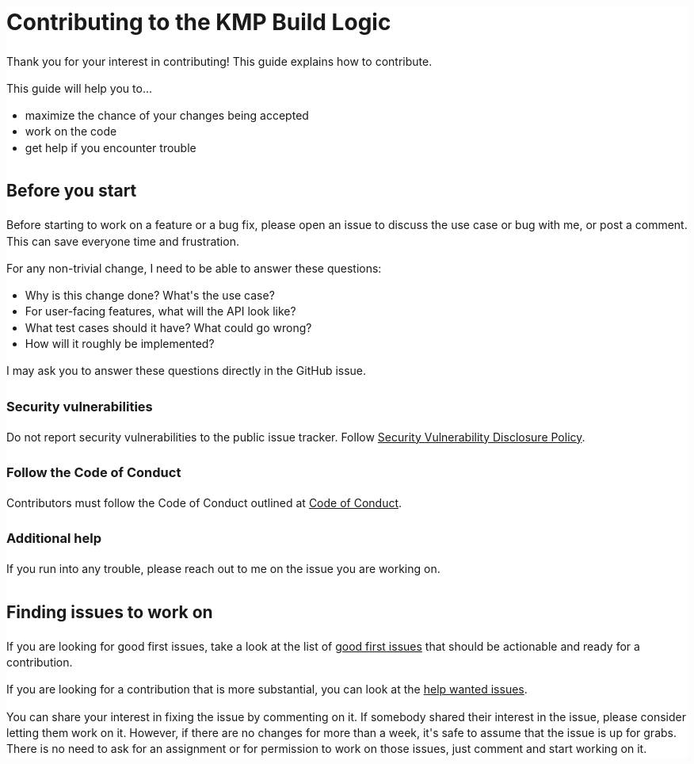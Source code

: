 # Contributing to the KMP Build Logic

Thank you for your interest in contributing!
This guide explains how to contribute.

This guide will help you to...

* maximize the chance of your changes being accepted
* work on the code
* get help if you encounter trouble

## Before you start

Before starting to work on a feature or a bug fix, please open an issue to discuss the use case or bug with me, or post a comment.
This can save everyone time and frustration.

For any non-trivial change, I need to be able to answer these questions:

* Why is this change done? What's the use case?
* For user-facing features, what will the API look like?
* What test cases should it have? What could go wrong?
* How will it roughly be implemented?

I may ask you to answer these questions directly in the GitHub issue.

### Security vulnerabilities

Do not report security vulnerabilities to the public issue tracker. Follow [Security Vulnerability Disclosure Policy](https://github.com/dickkouwenhoven/Kotlin-Multiplatform-Build-Logic/security/policy).

### Follow the Code of Conduct

Contributors must follow the Code of Conduct outlined at [Code of Conduct](CODE_OF_CONDUCT.md).

### Additional help

If you run into any trouble, please reach out to me on the issue you are working on.

## Finding issues to work on

If you are looking for good first issues, take a look at the list of [good first issues](https://github.com/dickkouwenhoven/Kotlin-Multiplatform-Build-Logic/labels/good%20first%20issue) that should be actionable and ready for a contribution.

If you are looking for a contribution that is more substantial, you can look at the [help wanted issues](https://github.com/dickkouwenhoven/Kotlin-Multiplatform-Build-Logic/issues?q=is%3Aissue%20state%3Aopen%20label%3A%22%F0%9F%8C%B3%20help%20wanted%22).

You can share your interest in fixing the issue by commenting on it.
If somebody shared their interest in the issue, please consider letting them work on it.
However, if there are no changes for more than a week, it's safe to assume that the issue is up for grabs.
There is no need to ask for an assignment or for permission to work on those issues, just comment and start working on it.
